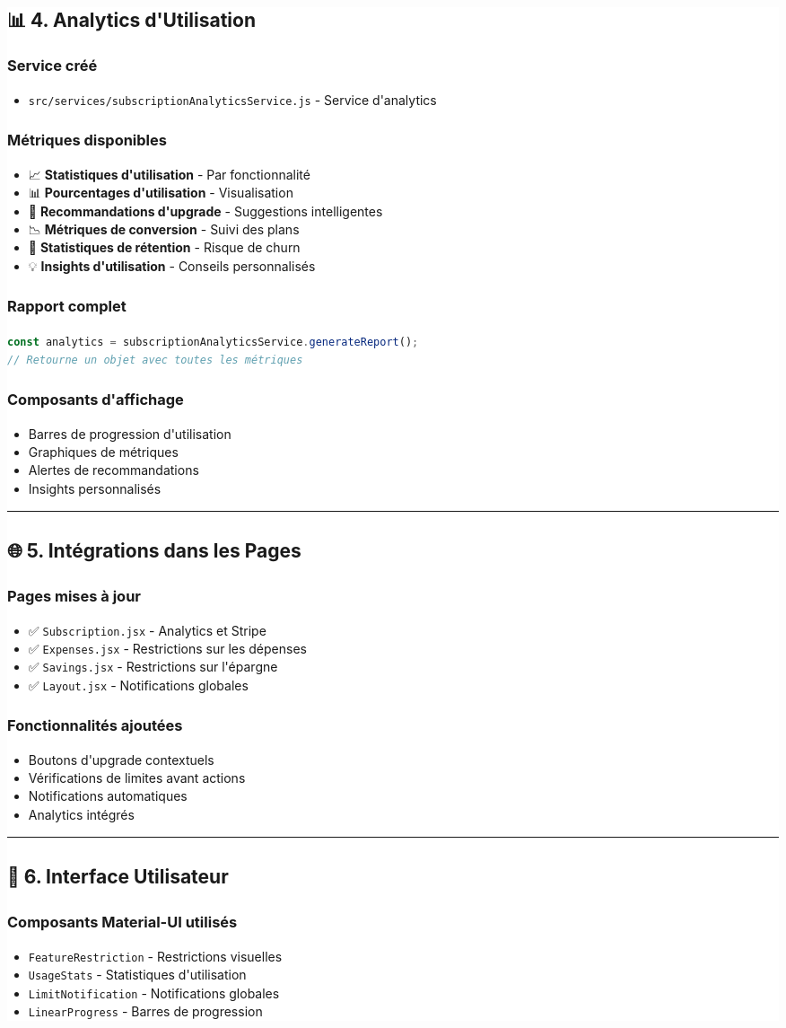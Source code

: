 
## 📊 4. Analytics d'Utilisation

### Service créé
- `src/services/subscriptionAnalyticsService.js` - Service d'analytics

### Métriques disponibles
- 📈 **Statistiques d'utilisation** - Par fonctionnalité
- 📊 **Pourcentages d'utilisation** - Visualisation
- 🎯 **Recommandations d'upgrade** - Suggestions intelligentes
- 📉 **Métriques de conversion** - Suivi des plans
- 🔄 **Statistiques de rétention** - Risque de churn
- 💡 **Insights d'utilisation** - Conseils personnalisés

### Rapport complet
```javascript
const analytics = subscriptionAnalyticsService.generateReport();
// Retourne un objet avec toutes les métriques
```

### Composants d'affichage
- Barres de progression d'utilisation
- Graphiques de métriques
- Alertes de recommandations
- Insights personnalisés

---

## 🌐 5. Intégrations dans les Pages

### Pages mises à jour
- ✅ `Subscription.jsx` - Analytics et Stripe
- ✅ `Expenses.jsx` - Restrictions sur les dépenses
- ✅ `Savings.jsx` - Restrictions sur l'épargne
- ✅ `Layout.jsx` - Notifications globales

### Fonctionnalités ajoutées
- Boutons d'upgrade contextuels
- Vérifications de limites avant actions
- Notifications automatiques
- Analytics intégrés

---

## 🎨 6. Interface Utilisateur

### Composants Material-UI utilisés
- `FeatureRestriction` - Restrictions visuelles
- `UsageStats` - Statistiques d'utilisation
- `LimitNotification` - Notifications globales
- `LinearProgress` - Barres de progression
